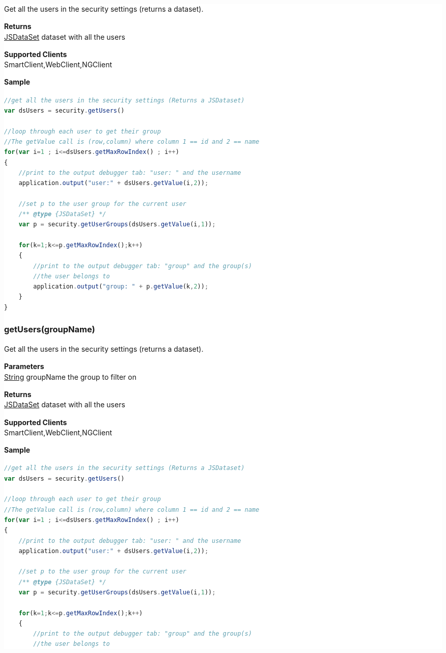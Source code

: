 Get all the users in the security settings (returns a dataset).


**Returns**\
[JSDataSet](Database%20Manager/JSDataSet.md) dataset with all the users

**Supported Clients**\
SmartClient,WebClient,NGClient

**Sample**

```javascript
//get all the users in the security settings (Returns a JSDataset)
var dsUsers = security.getUsers()

//loop through each user to get their group
//The getValue call is (row,column) where column 1 == id and 2 == name
for(var i=1 ; i<=dsUsers.getMaxRowIndex() ; i++)
{
	//print to the output debugger tab: "user: " and the username
	application.output("user:" + dsUsers.getValue(i,2));

	//set p to the user group for the current user
	/** @type {JSDataSet} */
	var p = security.getUserGroups(dsUsers.getValue(i,1));

	for(k=1;k<=p.getMaxRowIndex();k++)
	{
		//print to the output debugger tab: "group" and the group(s)
		//the user belongs to
		application.output("group: " + p.getValue(k,2));
	}
}
```
### getUsers(groupName)

Get all the users in the security settings (returns a dataset).

**Parameters**\
[String](JSLib/String.md) groupName the group to filter on

**Returns**\
[JSDataSet](Database%20Manager/JSDataSet.md) dataset with all the users

**Supported Clients**\
SmartClient,WebClient,NGClient

**Sample**

```javascript
//get all the users in the security settings (Returns a JSDataset)
var dsUsers = security.getUsers()

//loop through each user to get their group
//The getValue call is (row,column) where column 1 == id and 2 == name
for(var i=1 ; i<=dsUsers.getMaxRowIndex() ; i++)
{
	//print to the output debugger tab: "user: " and the username
	application.output("user:" + dsUsers.getValue(i,2));

	//set p to the user group for the current user
	/** @type {JSDataSet} */
	var p = security.getUserGroups(dsUsers.getValue(i,1));

	for(k=1;k<=p.getMaxRowIndex();k++)
	{
		//print to the output debugger tab: "group" and the group(s)
		//the user belongs to
```